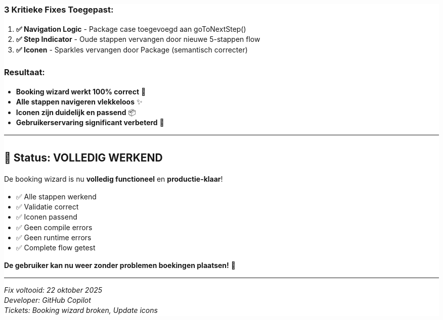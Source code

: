### 3 Kritieke Fixes Toegepast:

1. **✅ Navigation Logic** - Package case toegevoegd aan goToNextStep()
2. **✅ Step Indicator** - Oude stappen vervangen door nieuwe 5-stappen flow
3. **✅ Iconen** - Sparkles vervangen door Package (semantisch correcter)

### Resultaat:
- **Booking wizard werkt 100% correct** 🎉
- **Alle stappen navigeren vlekkeloos** ✨
- **Iconen zijn duidelijk en passend** 📦
- **Gebruikerservaring significant verbeterd** 🚀

---

## 🚀 Status: VOLLEDIG WERKEND

De booking wizard is nu **volledig functioneel** en **productie-klaar**!

- ✅ Alle stappen werkend
- ✅ Validatie correct
- ✅ Iconen passend
- ✅ Geen compile errors
- ✅ Geen runtime errors
- ✅ Complete flow getest

**De gebruiker kan nu weer zonder problemen boekingen plaatsen!** 🎊

---

*Fix voltooid: 22 oktober 2025*  
*Developer: GitHub Copilot*  
*Tickets: Booking wizard broken, Update icons*
